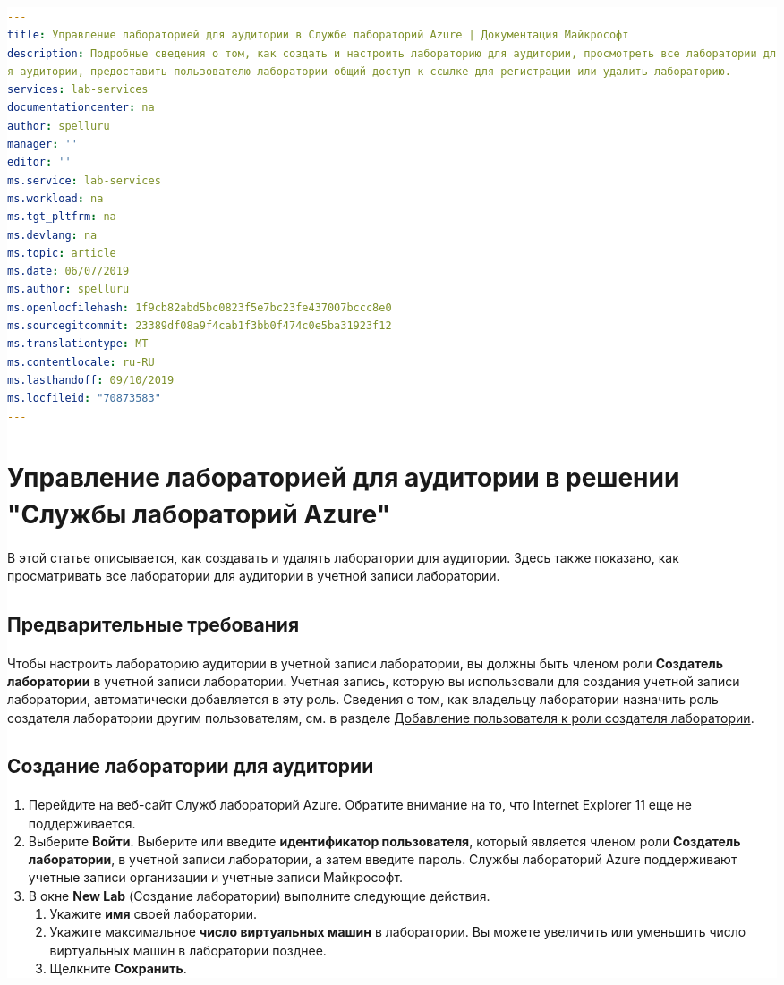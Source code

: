 ```yaml
---
title: Управление лабораторией для аудитории в Службе лабораторий Azure | Документация Майкрософт
description: Подробные сведения о том, как создать и настроить лабораторию для аудитории, просмотреть все лаборатории для аудитории, предоставить пользователю лаборатории общий доступ к ссылке для регистрации или удалить лабораторию.
services: lab-services
documentationcenter: na
author: spelluru
manager: ''
editor: ''
ms.service: lab-services
ms.workload: na
ms.tgt_pltfrm: na
ms.devlang: na
ms.topic: article
ms.date: 06/07/2019
ms.author: spelluru
ms.openlocfilehash: 1f9cb82abd5bc0823f5e7bc23fe437007bccc8e0
ms.sourcegitcommit: 23389df08a9f4cab1f3bb0f474c0e5ba31923f12
ms.translationtype: MT
ms.contentlocale: ru-RU
ms.lasthandoff: 09/10/2019
ms.locfileid: "70873583"
---
```

# <a name="manage-classroom-labs-in-azure-lab-services"></a>Управление лабораторией для аудитории в решении "Службы лабораторий Azure" 
В этой статье описывается, как создавать и удалять лаборатории для аудитории. Здесь также показано, как просматривать все лаборатории для аудитории в учетной записи лаборатории. 

## <a name="prerequisites"></a>Предварительные требования
Чтобы настроить лабораторию аудитории в учетной записи лаборатории, вы должны быть членом роли **Создатель лаборатории** в учетной записи лаборатории. Учетная запись, которую вы использовали для создания учетной записи лаборатории, автоматически добавляется в эту роль. Сведения о том, как владельцу лаборатории назначить роль создателя лаборатории другим пользователям, см. в разделе [Добавление пользователя к роли создателя лаборатории](tutorial-setup-lab-account.md#add-a-user-to-the-lab-creator-role).

## <a name="create-a-classroom-lab"></a>Создание лаборатории для аудитории

1. Перейдите на [веб-сайт Служб лабораторий Azure](https://labs.azure.com). Обратите внимание на то, что Internet Explorer 11 еще не поддерживается. 
2. Выберите **Войти**. Выберите или введите **идентификатор пользователя**, который является членом роли **Создатель лаборатории**, в учетной записи лаборатории, а затем введите пароль. Службы лабораторий Azure поддерживают учетные записи организации и учетные записи Майкрософт. 
3. В окне **New Lab** (Создание лаборатории) выполните следующие действия. 
    1. Укажите **имя** своей лаборатории. 
    2. Укажите максимальное **число виртуальных машин** в лаборатории. Вы можете увеличить или уменьшить число виртуальных машин в лаборатории позднее. 
    6. Щелкните **Сохранить**.

